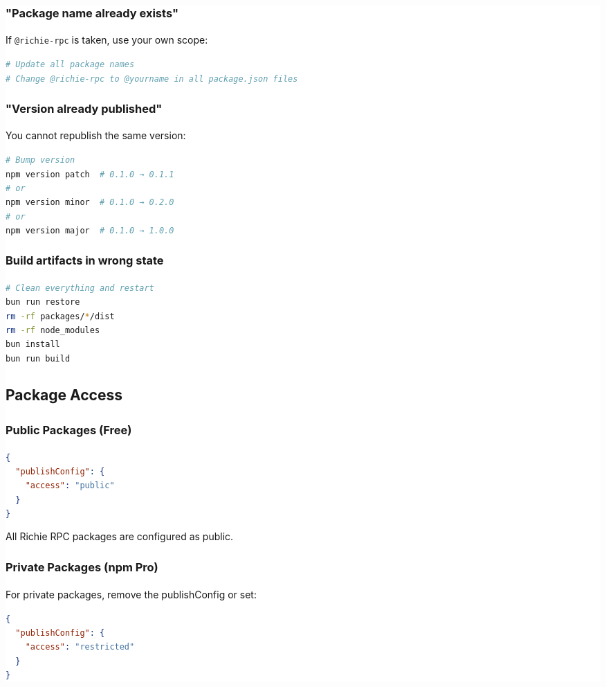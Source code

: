 ### "Package name already exists"

If `@richie-rpc` is taken, use your own scope:

```bash
# Update all package names
# Change @richie-rpc to @yourname in all package.json files
```

### "Version already published"

You cannot republish the same version:

```bash
# Bump version
npm version patch  # 0.1.0 → 0.1.1
# or
npm version minor  # 0.1.0 → 0.2.0
# or  
npm version major  # 0.1.0 → 1.0.0
```

### Build artifacts in wrong state

```bash
# Clean everything and restart
bun run restore
rm -rf packages/*/dist
rm -rf node_modules
bun install
bun run build
```

## Package Access

### Public Packages (Free)

```json
{
  "publishConfig": {
    "access": "public"
  }
}
```

All Richie RPC packages are configured as public.

### Private Packages (npm Pro)

For private packages, remove the publishConfig or set:

```json
{
  "publishConfig": {
    "access": "restricted"
  }
}
```
